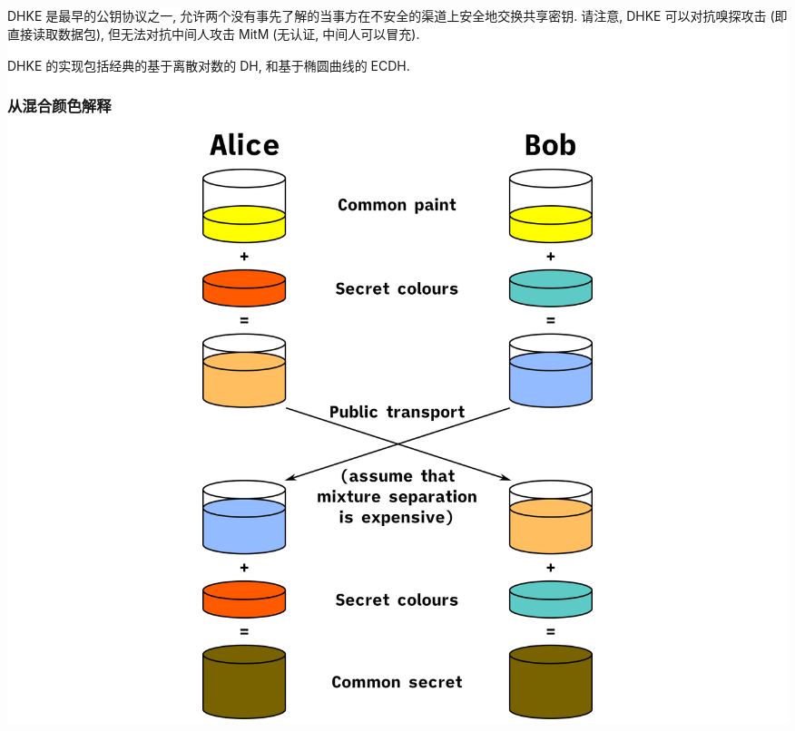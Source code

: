 DHKE 是最早的公钥协议之一, 允许两个没有事先了解的当事方在不安全的渠道上安全地交换共享密钥. 请注意, DHKE 可以对抗嗅探攻击 (即直接读取数据包), 但无法对抗中间人攻击 MitM (无认证, 中间人可以冒充).

DHKE 的实现包括经典的基于离散对数的 DH, 和基于椭圆曲线的 ECDH.

### 从混合颜色解释

<p align="center">
  <img src="./Diffie-Hellman_Key_Exchange.svg" alt="Diffie-Hellman key exchange" style="max-width: 50%;">
</p>
